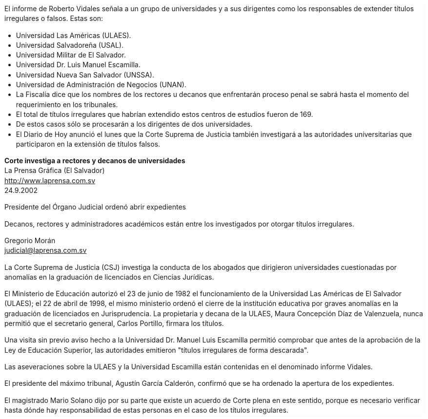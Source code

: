 El informe de Roberto Vidales señala a un grupo de universidades y a sus
dirigentes como los responsables de extender títulos irregulares o falsos. Estas
son:

- Universidad Las Américas (ULAES).
- Universidad Salvadoreña (USAL).
- Universidad Militar de El Salvador.
- Universidad Dr. Luis Manuel Escamilla.
- Universidad Nueva San Salvador (UNSSA).
- Universidad de Administración de Negocios (UNAN).
- La Fiscalía dice que los nombres de los rectores u decanos que enfrentarán
  proceso penal se sabrá hasta el momento del requerimiento en los tribunales.
- El total de títulos irregulares que habrían extendido estos centros de
  estudios fueron de 169.
- De estos casos sólo se procesarán a los dirigentes de dos universidades.
- El Diario de Hoy anunció el lunes que la Corte Suprema de Justicia también
  investigará a las autoridades universitarias que participaron en la extensión
de títulos falsos.


**Corte investiga a rectores y decanos de universidades**  
La Prensa Gráfica (El Salvador)  
http://www.laprensa.com.sv  
24.9.2002

Presidente del Órgano Judicial ordenó abrir expedientes

Decanos, rectores y administradores académicos están entre los investigados por
otorgar títulos irregulares.

Gregorio Morán  
judicial@laprensa.com.sv

La Corte Suprema de Justicia (CSJ) investiga la conducta de los abogados que
dirigieron universidades cuestionadas por anomalías en la graduación de
licenciados en Ciencias Jurídicas.

El Ministerio de Educación autorizó el 23 de junio de 1982 el funcionamiento de
la Universidad Las Américas de El Salvador (ULAES); el 22 de abril de 1998, el
mismo ministerio ordenó el cierre de la institución educativa por graves
anomalías en la graduación de licenciados en Jurisprudencia. La propietaria y
decana de la ULAES, Maura Concepción Díaz de Valenzuela, nunca permitió que el
secretario general, Carlos Portillo, firmara los títulos.

Una visita sin previo aviso hecho a la Universidad Dr. Manuel Luis Escamilla
permitió comprobar que antes de la aprobación de la Ley de Educación Superior,
las autoridades emitieron "títulos irregulares de forma descarada".

Las aseveraciones sobre la ULAES y la Universidad Escamilla están contenidas en
el denominado informe Vidales.

El presidente del máximo tribunal, Agustín García Calderón, confirmó que se ha
ordenado la apertura de los expedientes.

El magistrado Mario Solano dijo por su parte que existe un acuerdo de Corte
plena en este sentido, porque es necesario verificar hasta dónde hay
responsabilidad de estas personas en el caso de los títulos irregulares.
